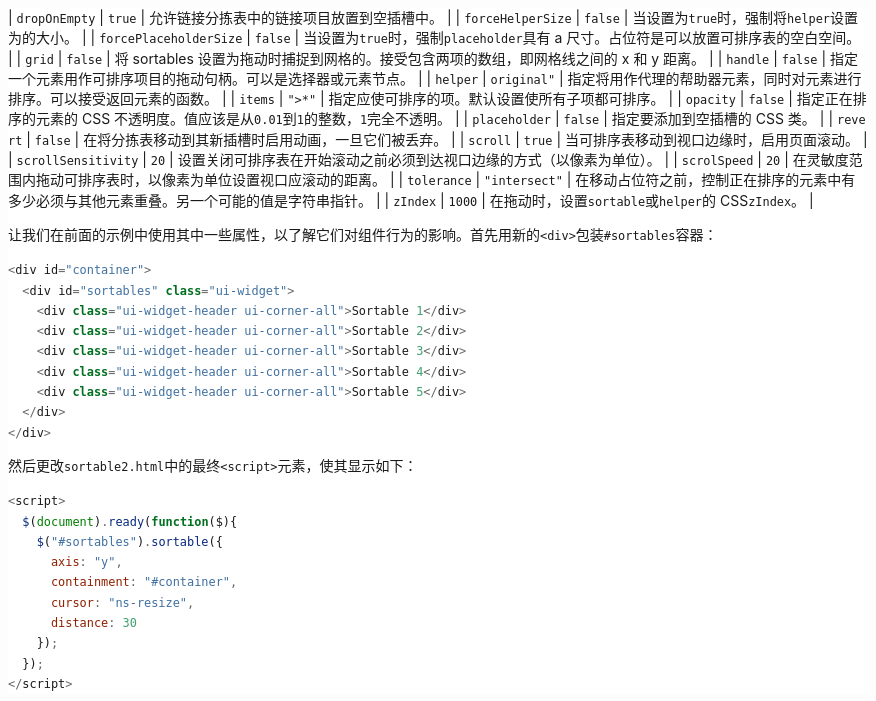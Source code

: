 | `dropOnEmpty` | `true` | 允许链接分拣表中的链接项目放置到空插槽中。 |
| `forceHelperSize` | `false` | 当设置为`true`时，强制将`helper`设置为的大小。 |
| `forcePlaceholderSize` | `false` | 当设置为`true`时，强制`placeholder`具有 a 尺寸。占位符是可以放置可排序表的空白空间。 |
| `grid` | `false` | 将 sortables 设置为拖动时捕捉到网格的。接受包含两项的数组，即网格线之间的 x 和 y 距离。 |
| `handle` | `false` | 指定一个元素用作可排序项目的拖动句柄。可以是选择器或元素节点。 |
| `helper` | `original"` | 指定将用作代理的帮助器元素，同时对元素进行排序。可以接受返回元素的函数。 |
| `items` | `">*"` | 指定应使可排序的项。默认设置使所有子项都可排序。 |
| `opacity` | `false` | 指定正在排序的元素的 CSS 不透明度。值应该是从`0.01`到`1`的整数，`1`完全不透明。 |
| `placeholder` | `false` | 指定要添加到空插槽的 CSS 类。 |
| `revert` | `false` | 在将分拣表移动到其新插槽时启用动画，一旦它们被丢弃。 |
| `scroll` | `true` | 当可排序表移动到视口边缘时，启用页面滚动。 |
| `scrollSensitivity` | `20` | 设置关闭可排序表在开始滚动之前必须到达视口边缘的方式（以像素为单位）。 |
| `scrolSpeed` | `20` | 在灵敏度范围内拖动可排序表时，以像素为单位设置视口应滚动的距离。 |
| `tolerance` | `"intersect"` | 在移动占位符之前，控制正在排序的元素中有多少必须与其他元素重叠。另一个可能的值是字符串指针。 |
| `zIndex` | `1000` | 在拖动时，设置`sortable`或`helper`的 CSS`zIndex`。 |

让我们在前面的示例中使用其中一些属性，以了解它们对组件行为的影响。首先用新的`<div>`包装`#sortables`容器：

```js
<div id="container">
  <div id="sortables" class="ui-widget">
    <div class="ui-widget-header ui-corner-all">Sortable 1</div>
    <div class="ui-widget-header ui-corner-all">Sortable 2</div>
    <div class="ui-widget-header ui-corner-all">Sortable 3</div>
    <div class="ui-widget-header ui-corner-all">Sortable 4</div>
    <div class="ui-widget-header ui-corner-all">Sortable 5</div>
  </div>
</div>

```

然后更改`sortable2.html`中的最终`<script>`元素，使其显示如下：

```js
<script>
  $(document).ready(function($){
    $("#sortables").sortable({
      axis: "y",
      containment: "#container",
      cursor: "ns-resize",
      distance: 30
    });
  });  
</script> 
```
